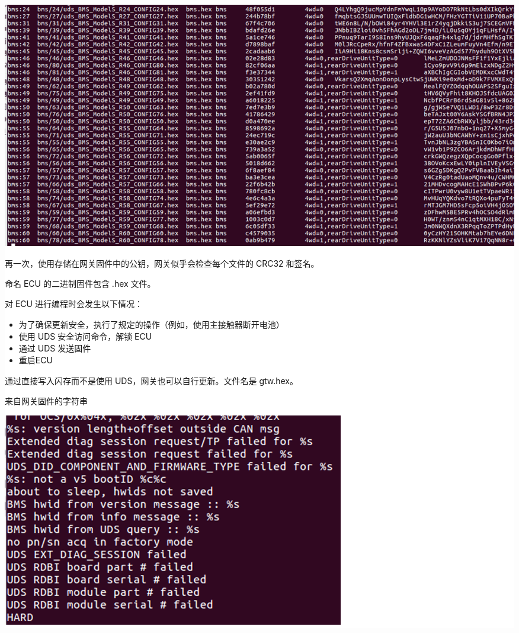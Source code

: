 <img src="images/tesla/Signed_metadata_maptsv.webp">



再一次，使用存储在网关固件中的公钥，网关似乎会检查每个文件的 CRC32 和签名。

命名 ECU 的二进制固件包含 .hex 文件。

对 ECU 进行编程时会发生以下情况：
- 为了确保更新安全，执行了规定的操作（例如，使用主接触器断开电池）
- 使用 UDS 安全访问命令，解锁 ECU
- 通过 UDS 发送固件
- 重启ECU

通过直接写入闪存而不是使用 UDS，网关也可以自行更新。文件名是 gtw.hex。


来自网关固件的字符串

<img src="images/tesla/Strings from the gateway firmware.webp">
